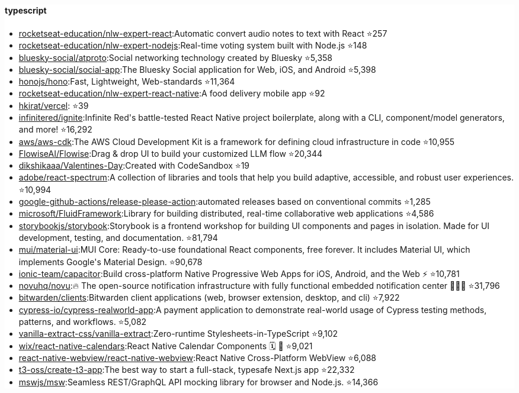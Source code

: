 #### typescript
* [rocketseat-education/nlw-expert-react](https://github.com/rocketseat-education/nlw-expert-react):Automatic convert audio notes to text with React ⭐257
* [rocketseat-education/nlw-expert-nodejs](https://github.com/rocketseat-education/nlw-expert-nodejs):Real-time voting system built with Node.js ⭐148
* [bluesky-social/atproto](https://github.com/bluesky-social/atproto):Social networking technology created by Bluesky ⭐5,358
* [bluesky-social/social-app](https://github.com/bluesky-social/social-app):The Bluesky Social application for Web, iOS, and Android ⭐5,398
* [honojs/hono](https://github.com/honojs/hono):Fast, Lightweight, Web-standards ⭐11,364
* [rocketseat-education/nlw-expert-react-native](https://github.com/rocketseat-education/nlw-expert-react-native):A food delivery mobile app ⭐92
* [hkirat/vercel](https://github.com/hkirat/vercel): ⭐39
* [infinitered/ignite](https://github.com/infinitered/ignite):Infinite Red's battle-tested React Native project boilerplate, along with a CLI, component/model generators, and more! ⭐16,292
* [aws/aws-cdk](https://github.com/aws/aws-cdk):The AWS Cloud Development Kit is a framework for defining cloud infrastructure in code ⭐10,955
* [FlowiseAI/Flowise](https://github.com/FlowiseAI/Flowise):Drag & drop UI to build your customized LLM flow ⭐20,344
* [dikshikaaa/Valentines-Day](https://github.com/dikshikaaa/Valentines-Day):Created with CodeSandbox ⭐19
* [adobe/react-spectrum](https://github.com/adobe/react-spectrum):A collection of libraries and tools that help you build adaptive, accessible, and robust user experiences. ⭐10,994
* [google-github-actions/release-please-action](https://github.com/google-github-actions/release-please-action):automated releases based on conventional commits ⭐1,285
* [microsoft/FluidFramework](https://github.com/microsoft/FluidFramework):Library for building distributed, real-time collaborative web applications ⭐4,586
* [storybookjs/storybook](https://github.com/storybookjs/storybook):Storybook is a frontend workshop for building UI components and pages in isolation. Made for UI development, testing, and documentation. ⭐81,794
* [mui/material-ui](https://github.com/mui/material-ui):MUI Core: Ready-to-use foundational React components, free forever. It includes Material UI, which implements Google's Material Design. ⭐90,678
* [ionic-team/capacitor](https://github.com/ionic-team/capacitor):Build cross-platform Native Progressive Web Apps for iOS, Android, and the Web ⚡️ ⭐10,781
* [novuhq/novu](https://github.com/novuhq/novu):🔥 The open-source notification infrastructure with fully functional embedded notification center 🚀🚀🚀 ⭐31,796
* [bitwarden/clients](https://github.com/bitwarden/clients):Bitwarden client applications (web, browser extension, desktop, and cli) ⭐7,922
* [cypress-io/cypress-realworld-app](https://github.com/cypress-io/cypress-realworld-app):A payment application to demonstrate real-world usage of Cypress testing methods, patterns, and workflows. ⭐5,082
* [vanilla-extract-css/vanilla-extract](https://github.com/vanilla-extract-css/vanilla-extract):Zero-runtime Stylesheets-in-TypeScript ⭐9,102
* [wix/react-native-calendars](https://github.com/wix/react-native-calendars):React Native Calendar Components 🗓️ 📆 ⭐9,021
* [react-native-webview/react-native-webview](https://github.com/react-native-webview/react-native-webview):React Native Cross-Platform WebView ⭐6,088
* [t3-oss/create-t3-app](https://github.com/t3-oss/create-t3-app):The best way to start a full-stack, typesafe Next.js app ⭐22,332
* [mswjs/msw](https://github.com/mswjs/msw):Seamless REST/GraphQL API mocking library for browser and Node.js. ⭐14,366
